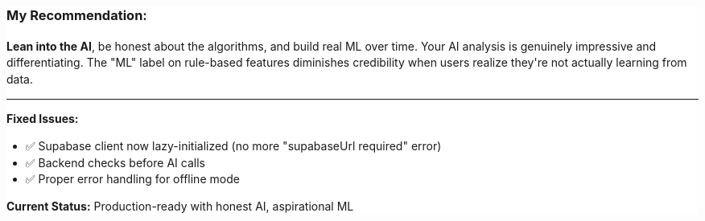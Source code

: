 ### My Recommendation:
**Lean into the AI**, be honest about the algorithms, and build real ML over time. Your AI analysis is genuinely impressive and differentiating. The "ML" label on rule-based features diminishes credibility when users realize they're not actually learning from data.

---

**Fixed Issues:**
- ✅ Supabase client now lazy-initialized (no more "supabaseUrl required" error)
- ✅ Backend checks before AI calls
- ✅ Proper error handling for offline mode

**Current Status:** Production-ready with honest AI, aspirational ML
